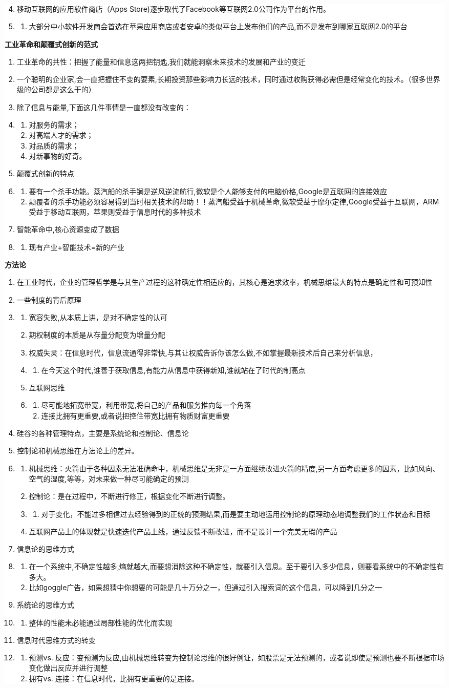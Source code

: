 4. 移动互联网的应用软件商店（Apps Store)逐步取代了Facebook等互联网2.0公司作为平台的作用。

5. 1. 大部分中小软件开发商会首选在苹果应用商店或者安卓的类似平台上发布他们的产品,而不是发布到哪家互联网2.0的平台

**工业革命和颠覆式创新的范式**

1. 工业革命的共性：把握了能量和信息这两把钥匙,我们就能洞察未来技术的发展和产业的变迁

2. 一个聪明的企业家,会一直把握住不变的要素,长期投资那些影响力长远的技术，同时通过收购获得必需但是经常变化的技术。（很多世界级的公司都是这么干的）

3. 除了信息与能量,下面这几件事情是一直都没有改变的：

4. 1. 对服务的需求；
   2.  对高端人才的需求；
   3.  对品质的需求；
   4.  对新事物的好奇。

5. 颠覆式创新的特点

6. 1. 要有一个杀手功能。蒸汽船的杀手锏是逆风逆流航行,微软是个人能够支付的电脑价格,Google是互联网的连接效应
   2. 颠覆者的杀手功能必须容易得到当时相关技术的帮助！！蒸汽船受益于机械革命,微软受益于摩尔定律,Google受益于互联网，ARM受益于移动互联网，苹果则受益于信息时代的多种技术

7. 智能革命中,核心资源变成了数据

8. 1. 现有产业+智能技术=新的产业

**方法论**

1. 在工业时代，企业的管理哲学是与其生产过程的这种确定性相适应的，其核心是追求效率，机械思维最大的特点是确定性和可预知性

2. 一些制度的背后原理

3. 1. 宽容失败,从本质上讲，是对不确定性的认可

   2. 期权制度的本质是从存量分配变为增量分配

   3. 权威失灵：在信息时代，信息流通得非常快,与其让权威告诉你该怎么做,不如掌握最新技术后自己来分析信息，

   4. 1. 在今天这个时代,谁善于获取信息,有能力从信息中获得新知,谁就站在了时代的制高点

   5. 互联网思维

   6. 1. 尽可能地拓宽带宽，利用带宽,将自己的产品和服务推向每一个角落
      2. 连接比拥有更重要,或者说把控住带宽比拥有物质财富更重要

4. 硅谷的各种管理特点，主要是系统论和控制论、信息论

5. 控制论和机械思维在方法论上的差异。

6. 1. 机械思维：火箭由于各种因素无法准确命中，机械思维是无非是一方面继续改进火箭的精度,另一方面考虑更多的因素，比如风向、空气的湿度,等等，对未来做一种尽可能确定的预测

   2. 控制论：是在过程中，不断进行修正，根据变化不断进行调整。

   3. 1. 对于变化，不能过多相信过去经验得到的正统的预测结果,而是要主动地运用控制论的原理动态地调整我们的工作状态和目标	

   4. 互联网产品上的体现就是快速迭代产品上线，通过反馈不断改进，而不是设计一个完美无瑕的产品

7. 信息论的思维方式

8. 1. 在一个系统中,不确定性越多,熵就越大,而要想消除这种不确定性，就要引入信息。至于要引入多少信息，则要看系统中的不确定性有多大。
   2. 比如goggle广告，如果想猜中你想要的可能是几十万分之一，但通过引入搜索词的这个信息，可以降到几分之一

9. 系统论的思维方式

10. 1. 整体的性能未必能通过局部性能的优化而实现

11. 信息时代思维方式的转变

12. 1. 预测vs. 反应：变预测为反应,由机械思维转变为控制论思维的很好例证，如股票是无法预测的，或者说即使是预测也要不断根据市场变化做出反应并进行调整
    2. 拥有vs. 连接：在信息时代，比拥有更重要的是连接。
